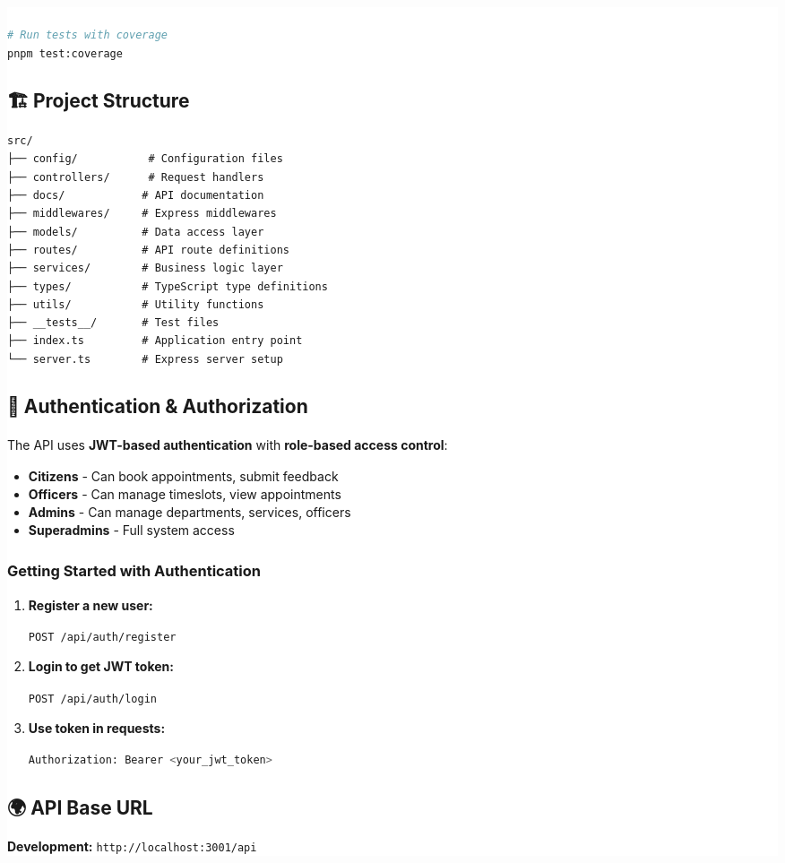 ```bash

# Run tests with coverage
pnpm test:coverage
```

## 🏗️ Project Structure

```
src/
├── config/           # Configuration files
├── controllers/      # Request handlers
├── docs/            # API documentation
├── middlewares/     # Express middlewares
├── models/          # Data access layer
├── routes/          # API route definitions
├── services/        # Business logic layer
├── types/           # TypeScript type definitions
├── utils/           # Utility functions
├── __tests__/       # Test files
├── index.ts         # Application entry point
└── server.ts        # Express server setup
```

## 🔐 Authentication & Authorization

The API uses **JWT-based authentication** with **role-based access control**:

- **Citizens** - Can book appointments, submit feedback
- **Officers** - Can manage timeslots, view appointments
- **Admins** - Can manage departments, services, officers
- **Superadmins** - Full system access

### Getting Started with Authentication

1. **Register a new user:**
   ```bash
   POST /api/auth/register
   ```

2. **Login to get JWT token:**
   ```bash
   POST /api/auth/login
   ```

3. **Use token in requests:**
   ```bash
   Authorization: Bearer <your_jwt_token>
   ```

## 🌍 API Base URL

**Development:** `http://localhost:3001/api`
